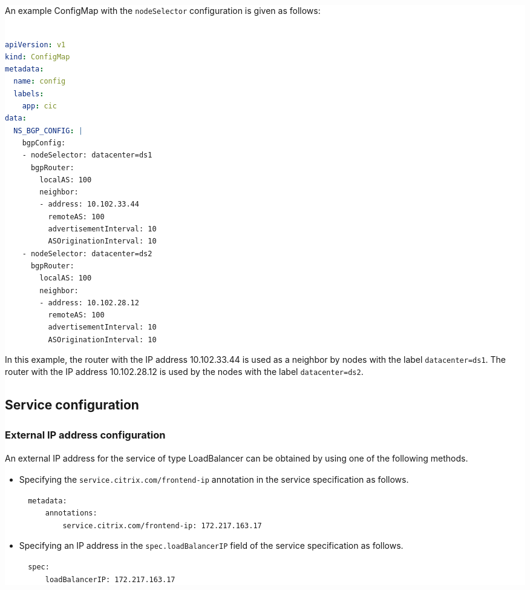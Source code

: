 An example ConfigMap with the `nodeSelector` configuration is given as follows:

```yml

apiVersion: v1
kind: ConfigMap
metadata:
  name: config
  labels:
    app: cic
data:
  NS_BGP_CONFIG: |
    bgpConfig:
    - nodeSelector: datacenter=ds1
      bgpRouter:
        localAS: 100
        neighbor:
        - address: 10.102.33.44
          remoteAS: 100
          advertisementInterval: 10
          ASOriginationInterval: 10
    - nodeSelector: datacenter=ds2
      bgpRouter:
        localAS: 100
        neighbor:
        - address: 10.102.28.12
          remoteAS: 100
          advertisementInterval: 10
          ASOriginationInterval: 10
```

In this example, the router with the IP address 10.102.33.44 is used as a neighbor by nodes with the label `datacenter=ds1`. The router with the IP address 10.102.28.12 is used by the nodes with the label `datacenter=ds2`.

## Service configuration

### External IP address configuration

An external IP address for the service of type LoadBalancer can be obtained by using one of the following methods.

- Specifying the `service.citrix.com/frontend-ip` annotation in the service specification as follows.

        metadata:
            annotations:
                service.citrix.com/frontend-ip: 172.217.163.17

- Specifying an IP address in the `spec.loadBalancerIP` field of the service specification as follows.

        spec:
            loadBalancerIP: 172.217.163.17
